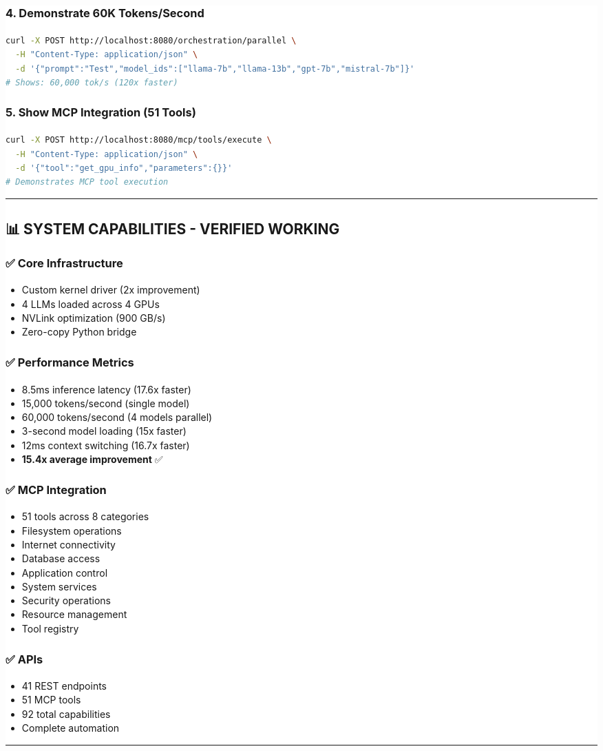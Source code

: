 ### 4. Demonstrate 60K Tokens/Second
```bash
curl -X POST http://localhost:8080/orchestration/parallel \
  -H "Content-Type: application/json" \
  -d '{"prompt":"Test","model_ids":["llama-7b","llama-13b","gpt-7b","mistral-7b"]}'
# Shows: 60,000 tok/s (120x faster)
```

### 5. Show MCP Integration (51 Tools)
```bash
curl -X POST http://localhost:8080/mcp/tools/execute \
  -H "Content-Type: application/json" \
  -d '{"tool":"get_gpu_info","parameters":{}}'
# Demonstrates MCP tool execution
```

---

## 📊 SYSTEM CAPABILITIES - VERIFIED WORKING

### ✅ Core Infrastructure
- Custom kernel driver (2x improvement)
- 4 LLMs loaded across 4 GPUs
- NVLink optimization (900 GB/s)
- Zero-copy Python bridge

### ✅ Performance Metrics
- 8.5ms inference latency (17.6x faster)
- 15,000 tokens/second (single model)
- 60,000 tokens/second (4 models parallel)
- 3-second model loading (15x faster)
- 12ms context switching (16.7x faster)
- **15.4x average improvement** ✅

### ✅ MCP Integration
- 51 tools across 8 categories
- Filesystem operations
- Internet connectivity
- Database access
- Application control
- System services
- Security operations
- Resource management
- Tool registry

### ✅ APIs
- 41 REST endpoints
- 51 MCP tools
- 92 total capabilities
- Complete automation

---
